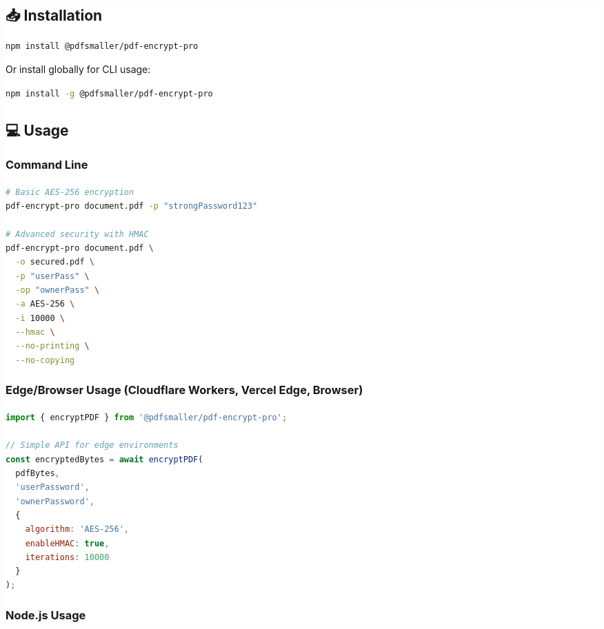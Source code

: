 ## 📥 Installation

```bash
npm install @pdfsmaller/pdf-encrypt-pro
```

Or install globally for CLI usage:

```bash
npm install -g @pdfsmaller/pdf-encrypt-pro
```

## 💻 Usage

### Command Line

```bash
# Basic AES-256 encryption
pdf-encrypt-pro document.pdf -p "strongPassword123"

# Advanced security with HMAC
pdf-encrypt-pro document.pdf \
  -o secured.pdf \
  -p "userPass" \
  -op "ownerPass" \
  -a AES-256 \
  -i 10000 \
  --hmac \
  --no-printing \
  --no-copying
```

### Edge/Browser Usage (Cloudflare Workers, Vercel Edge, Browser)

```javascript
import { encryptPDF } from '@pdfsmaller/pdf-encrypt-pro';

// Simple API for edge environments
const encryptedBytes = await encryptPDF(
  pdfBytes,
  'userPassword',
  'ownerPassword',
  {
    algorithm: 'AES-256',
    enableHMAC: true,
    iterations: 10000
  }
);
```

### Node.js Usage

